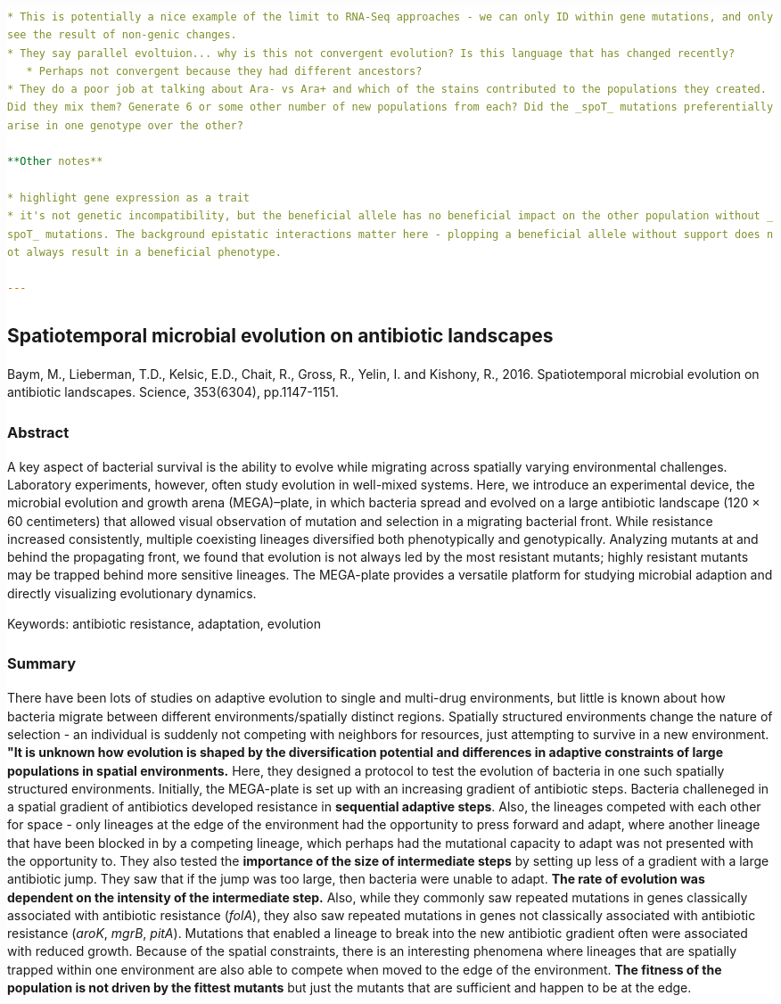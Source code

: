 ```yaml
* This is potentially a nice example of the limit to RNA-Seq approaches - we can only ID within gene mutations, and only see the result of non-genic changes.
* They say parallel evoltuion... why is this not convergent evolution? Is this language that has changed recently? 
   * Perhaps not convergent because they had different ancestors?
* They do a poor job at talking about Ara- vs Ara+ and which of the stains contributed to the populations they created. Did they mix them? Generate 6 or some other number of new populations from each? Did the _spoT_ mutations preferentially arise in one genotype over the other?

**Other notes**

* highlight gene expression as a trait
* it's not genetic incompatibility, but the beneficial allele has no beneficial impact on the other population without _spoT_ mutations. The background epistatic interactions matter here - plopping a beneficial allele without support does not always result in a beneficial phenotype.

---
```


## Spatiotemporal microbial evolution on antibiotic landscapes

Baym, M., Lieberman, T.D., Kelsic, E.D., Chait, R., Gross, R., Yelin, I. and Kishony, R., 2016. Spatiotemporal microbial evolution on antibiotic landscapes. Science, 353(6304), pp.1147-1151.

### Abstract
A key aspect of bacterial survival is the ability to evolve while migrating across spatially varying environmental challenges. Laboratory experiments, however, often study evolution in well-mixed systems. Here, we introduce an experimental device, the microbial evolution and growth arena (MEGA)–plate, in which bacteria spread and evolved on a large antibiotic landscape (120 × 60 centimeters) that allowed visual observation of mutation and selection in a migrating bacterial front. While resistance increased consistently, multiple coexisting lineages diversified both phenotypically and genotypically. Analyzing mutants at and behind the propagating front, we found that evolution is not always led by the most resistant mutants; highly resistant mutants may be trapped behind more sensitive lineages. The MEGA-plate provides a versatile platform for studying microbial adaption and directly visualizing evolutionary dynamics.

Keywords: antibiotic resistance, adaptation, evolution

### Summary
There have been lots of studies on adaptive evolution to single and multi-drug environments, but little is known about how bacteria migrate between different environments/spatially distinct regions. Spatially structured environments change the nature of selection - an individual is suddenly not competing with neighbors for resources, just attempting to survive in a new environment. **"It is unknown how evolution is shaped by the diversification potential and differences in adaptive constraints of large populations in spatial environments.** Here, they designed a protocol to test the evolution of bacteria in one such spatially structured environments. Initially, the MEGA-plate is set up with an increasing gradient of antibiotic steps. Bacteria challeneged in a spatial gradient of antibiotics developed resistance in **sequential adaptive steps**. Also, the lineages competed with each other for space - only lineages at the edge of the environment had the opportunity to press forward and adapt, where another lineage that have been blocked in by a competing lineage, which perhaps had the mutational capacity to adapt was not presented with the opportunity to. They also tested the **importance of the size of intermediate steps** by setting up less of a gradient with a large antibiotic jump. They saw that if the jump was too large, then bacteria were unable to adapt. **The rate of evolution was dependent on the intensity of the intermediate step.** Also, while they commonly saw repeated mutations in genes classically associated with antibiotic resistance (_folA_), they also saw repeated mutations in genes not classically associated with antibiotic resistance (_aroK_, _mgrB_, _pitA_). Mutations that enabled a lineage to break into the new antibiotic gradient often were associated with reduced growth. Because of the spatial constraints, there is an interesting phenomena where lineages that are spatially trapped within one environment are also able to compete when moved to the edge of the environment. **The fitness of the population is not driven by the fittest mutants** but just the mutants that are sufficient and happen to be at the edge. 
